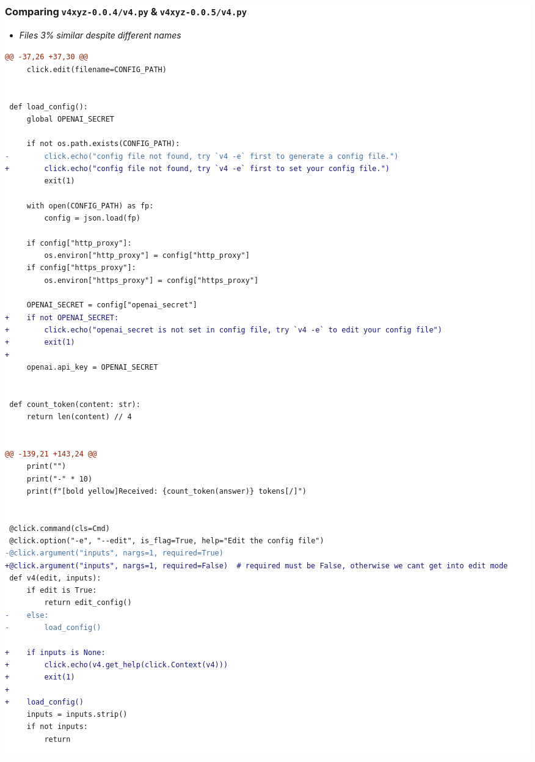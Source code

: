### Comparing `v4xyz-0.0.4/v4.py` & `v4xyz-0.0.5/v4.py`

 * *Files 3% similar despite different names*

```diff
@@ -37,26 +37,30 @@
     click.edit(filename=CONFIG_PATH)
 
 
 def load_config():
     global OPENAI_SECRET
 
     if not os.path.exists(CONFIG_PATH):
-        click.echo("config file not found, try `v4 -e` first to generate a config file.")
+        click.echo("config file not found, try `v4 -e` first to set your config file.")
         exit(1)
 
     with open(CONFIG_PATH) as fp:
         config = json.load(fp)
 
     if config["http_proxy"]:
         os.environ["http_proxy"] = config["http_proxy"]
     if config["https_proxy"]:
         os.environ["https_proxy"] = config["https_proxy"]
 
     OPENAI_SECRET = config["openai_secret"]
+    if not OPENAI_SECRET:
+        click.echo("openai_secret is not set in config file, try `v4 -e` to edit your config file")
+        exit(1)
+
     openai.api_key = OPENAI_SECRET
 
 
 def count_token(content: str):
     return len(content) // 4
 
 
@@ -139,21 +143,24 @@
     print("")
     print("-" * 10)
     print(f"[bold yellow]Received: {count_token(answer)} tokens[/]")
 
 
 @click.command(cls=Cmd)
 @click.option("-e", "--edit", is_flag=True, help="Edit the config file")
-@click.argument("inputs", nargs=1, required=True)
+@click.argument("inputs", nargs=1, required=False)  # required must be False, otherwise we cant get into edit mode
 def v4(edit, inputs):
     if edit is True:
         return edit_config()
-    else:
-        load_config()
 
+    if inputs is None:
+        click.echo(v4.get_help(click.Context(v4)))
+        exit(1)
+
+    load_config()
     inputs = inputs.strip()
     if not inputs:
         return
 
```